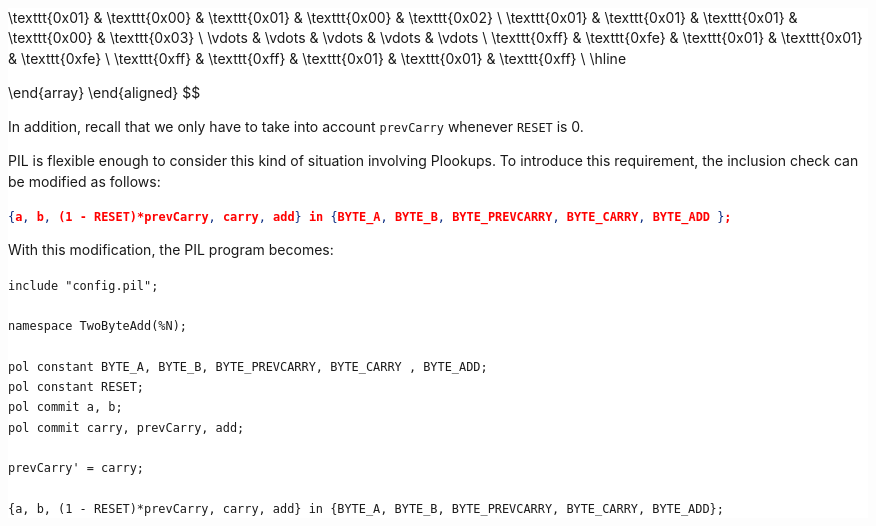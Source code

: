 \texttt{0x01} & \texttt{0x00} & \texttt{0x01} & \texttt{0x00} & \texttt{0x02} \\
\texttt{0x01} & \texttt{0x01} & \texttt{0x01} & \texttt{0x00} & \texttt{0x03} \\
\vdots & \vdots & \vdots & \vdots & \vdots \\
\texttt{0xff} & \texttt{0xfe} & \texttt{0x01} & \texttt{0x01} & \texttt{0xfe} \\ 
\texttt{0xff} & \texttt{0xff} & \texttt{0x01} & \texttt{0x01} & \texttt{0xff}
\\ \hline

\end{array}
\end{aligned}
$$

In addition, recall that we only have to take into account $\texttt{prevCarry}$ whenever $\texttt{RESET}$ is $0$.

PIL is flexible enough to consider this kind of situation involving Plookups. To introduce this requirement, the inclusion check can be modified as follows:

```json
{a, b, (1 - RESET)*prevCarry, carry, add} in {BYTE_A, BYTE_B, BYTE_PREVCARRY, BYTE_CARRY, BYTE_ADD };
```

With this modification, the PIL program becomes:

```
include "config.pil"; 

namespace TwoByteAdd(%N);

pol constant BYTE_A, BYTE_B, BYTE_PREVCARRY, BYTE_CARRY , BYTE_ADD; 
pol constant RESET;
pol commit a, b;
pol commit carry, prevCarry, add;

prevCarry' = carry;

{a, b, (1 - RESET)*prevCarry, carry, add} in {BYTE_A, BYTE_B, BYTE_PREVCARRY, BYTE_CARRY, BYTE_ADD};
```

